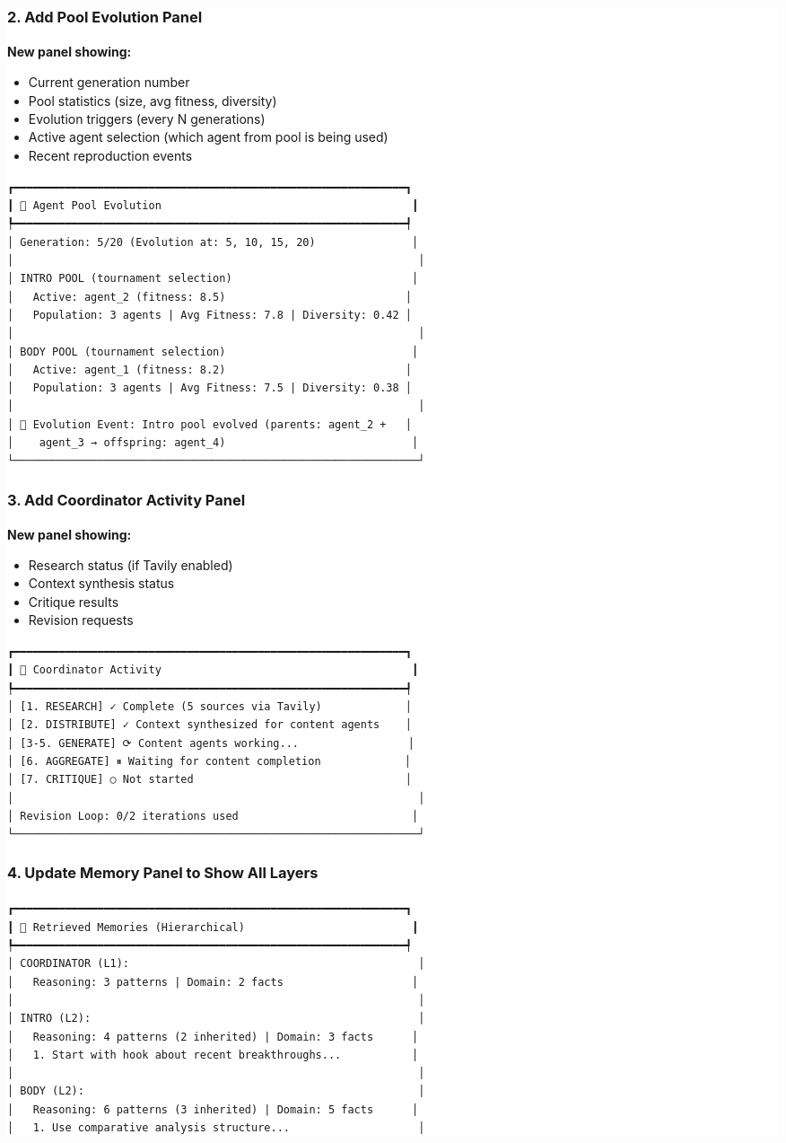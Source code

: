 ### 2. Add Pool Evolution Panel

**New panel showing:**
- Current generation number
- Pool statistics (size, avg fitness, diversity)
- Evolution triggers (every N generations)
- Active agent selection (which agent from pool is being used)
- Recent reproduction events

```
┏━━━━━━━━━━━━━━━━━━━━━━━━━━━━━━━━━━━━━━━━━━━━━━━━━━━━━━━━━━━━━┓
┃ 🧬 Agent Pool Evolution                                       ┃
┡━━━━━━━━━━━━━━━━━━━━━━━━━━━━━━━━━━━━━━━━━━━━━━━━━━━━━━━━━━━━━┩
│ Generation: 5/20 (Evolution at: 5, 10, 15, 20)               │
│                                                               │
│ INTRO POOL (tournament selection)                            │
│   Active: agent_2 (fitness: 8.5)                            │
│   Population: 3 agents | Avg Fitness: 7.8 | Diversity: 0.42 │
│                                                               │
│ BODY POOL (tournament selection)                             │
│   Active: agent_1 (fitness: 8.2)                            │
│   Population: 3 agents | Avg Fitness: 7.5 | Diversity: 0.38 │
│                                                               │
│ 🧬 Evolution Event: Intro pool evolved (parents: agent_2 +   │
│    agent_3 → offspring: agent_4)                             │
└───────────────────────────────────────────────────────────────┘
```

### 3. Add Coordinator Activity Panel

**New panel showing:**
- Research status (if Tavily enabled)
- Context synthesis status
- Critique results
- Revision requests

```
┏━━━━━━━━━━━━━━━━━━━━━━━━━━━━━━━━━━━━━━━━━━━━━━━━━━━━━━━━━━━━━┓
┃ 🎯 Coordinator Activity                                       ┃
┡━━━━━━━━━━━━━━━━━━━━━━━━━━━━━━━━━━━━━━━━━━━━━━━━━━━━━━━━━━━━━┩
│ [1. RESEARCH] ✓ Complete (5 sources via Tavily)             │
│ [2. DISTRIBUTE] ✓ Context synthesized for content agents    │
│ [3-5. GENERATE] ⟳ Content agents working...                 │
│ [6. AGGREGATE] ⏸ Waiting for content completion             │
│ [7. CRITIQUE] ○ Not started                                 │
│                                                               │
│ Revision Loop: 0/2 iterations used                           │
└───────────────────────────────────────────────────────────────┘
```

### 4. Update Memory Panel to Show All Layers

```
┏━━━━━━━━━━━━━━━━━━━━━━━━━━━━━━━━━━━━━━━━━━━━━━━━━━━━━━━━━━━━━┓
┃ 🧠 Retrieved Memories (Hierarchical)                          ┃
┡━━━━━━━━━━━━━━━━━━━━━━━━━━━━━━━━━━━━━━━━━━━━━━━━━━━━━━━━━━━━━┩
│ COORDINATOR (L1):                                             │
│   Reasoning: 3 patterns | Domain: 2 facts                    │
│                                                               │
│ INTRO (L2):                                                   │
│   Reasoning: 4 patterns (2 inherited) | Domain: 3 facts      │
│   1. Start with hook about recent breakthroughs...           │
│                                                               │
│ BODY (L2):                                                    │
│   Reasoning: 6 patterns (3 inherited) | Domain: 5 facts      │
│   1. Use comparative analysis structure...                    │
```